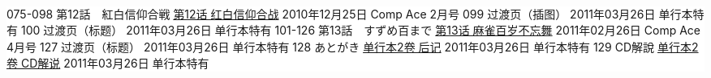 </td></tr>
<tr>
<td>075-098</td>
<td>第12話　紅白信仰合戦</td>
<td><a rel="nofollow" class="external text" href="http://bbs.nyasama.com/forum.php?mod=viewthread&amp;tid=37136">第12话 红白信仰合战</a></td>
<td>2010年12月25日</td>
<td>Comp Ace 2月号
</td></tr>
<tr>
<td>099</td>
<td></td>
<td>过渡页（插图）</td>
<td>2011年03月26日</td>
<td>单行本特有
</td></tr>
<tr>
<td>100</td>
<td></td>
<td>过渡页（标题）</td>
<td>2011年03月26日</td>
<td>单行本特有
</td></tr>
<tr>
<td>101-126</td>
<td>第13話　すずめ百まで</td>
<td><a rel="nofollow" class="external text" href="http://bbs.nyasama.com/forum.php?mod=viewthread&amp;tid=12667">第13话 麻雀百岁不忘舞</a></td>
<td>2011年02月26日</td>
<td>Comp Ace 4月号
</td></tr>
<tr>
<td>127</td>
<td></td>
<td>过渡页（标题）</td>
<td>2011年03月26日</td>
<td>单行本特有
</td></tr>
<tr>
<td>128</td>
<td>あとがき</td>
<td><a href="./东方三月精_～_Oriental_Sacred_Place.-单行本2卷后记.md" title="东方三月精 ～ Oriental Sacred Place./单行本2卷后记">单行本2卷 后记</a></td>
<td>2011年03月26日</td>
<td>单行本特有
</td></tr>
<tr>
<td>129</td>
<td>CD解說</td>
<td><a href="./东方三月精_～_Oriental_Sacred_Place.-单行本2卷CD解说.md" title="东方三月精 ～ Oriental Sacred Place./单行本2卷CD解说">单行本2卷 CD解说</a></td>
<td>2011年03月26日</td>
<td>单行本特有
</td></tr></tbody></table>
